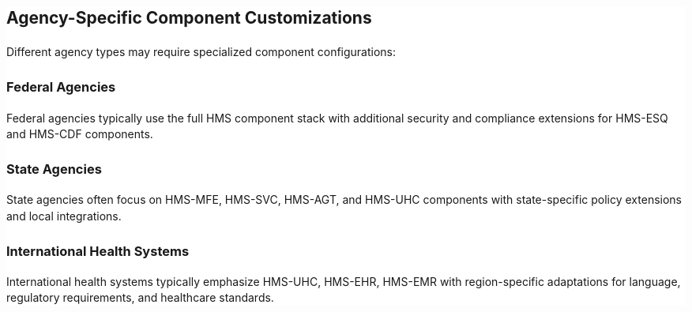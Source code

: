 ## Agency-Specific Component Customizations

Different agency types may require specialized component configurations:

### Federal Agencies

Federal agencies typically use the full HMS component stack with additional security and compliance extensions for HMS-ESQ and HMS-CDF components.

### State Agencies

State agencies often focus on HMS-MFE, HMS-SVC, HMS-AGT, and HMS-UHC components with state-specific policy extensions and local integrations.

### International Health Systems

International health systems typically emphasize HMS-UHC, HMS-EHR, HMS-EMR with region-specific adaptations for language, regulatory requirements, and healthcare standards.